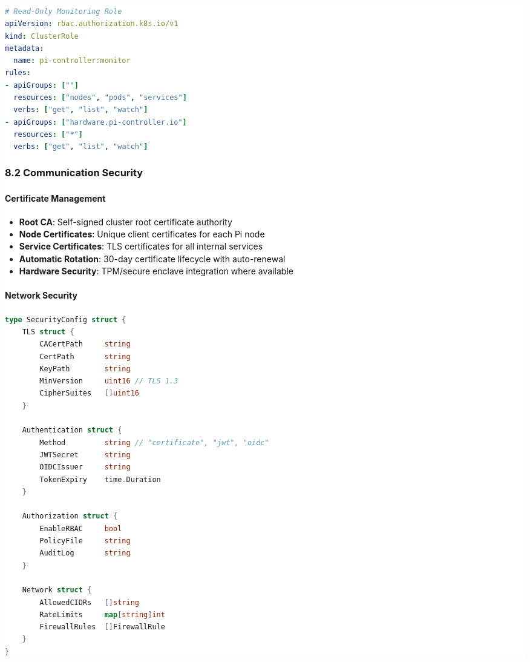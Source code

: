 ```yaml
# Read-Only Monitoring Role
apiVersion: rbac.authorization.k8s.io/v1
kind: ClusterRole
metadata:
  name: pi-controller:monitor
rules:
- apiGroups: [""]
  resources: ["nodes", "pods", "services"]
  verbs: ["get", "list", "watch"]
- apiGroups: ["hardware.pi-controller.io"]
  resources: ["*"]
  verbs: ["get", "list", "watch"]
```

### 8.2 Communication Security

#### Certificate Management
- **Root CA**: Self-signed cluster root certificate authority
- **Node Certificates**: Unique client certificates for each Pi node
- **Service Certificates**: TLS certificates for all internal services
- **Automatic Rotation**: 30-day certificate lifecycle with auto-renewal
- **Hardware Security**: TPM/secure enclave integration where available

#### Network Security
```go
type SecurityConfig struct {
    TLS struct {
        CACertPath     string
        CertPath       string
        KeyPath        string
        MinVersion     uint16 // TLS 1.3
        CipherSuites   []uint16
    }
    
    Authentication struct {
        Method         string // "certificate", "jwt", "oidc"
        JWTSecret      string
        OIDCIssuer     string
        TokenExpiry    time.Duration
    }
    
    Authorization struct {
        EnableRBAC     bool
        PolicyFile     string
        AuditLog       string
    }
    
    Network struct {
        AllowedCIDRs   []string
        RateLimits     map[string]int
        FirewallRules  []FirewallRule
    }
}
```
